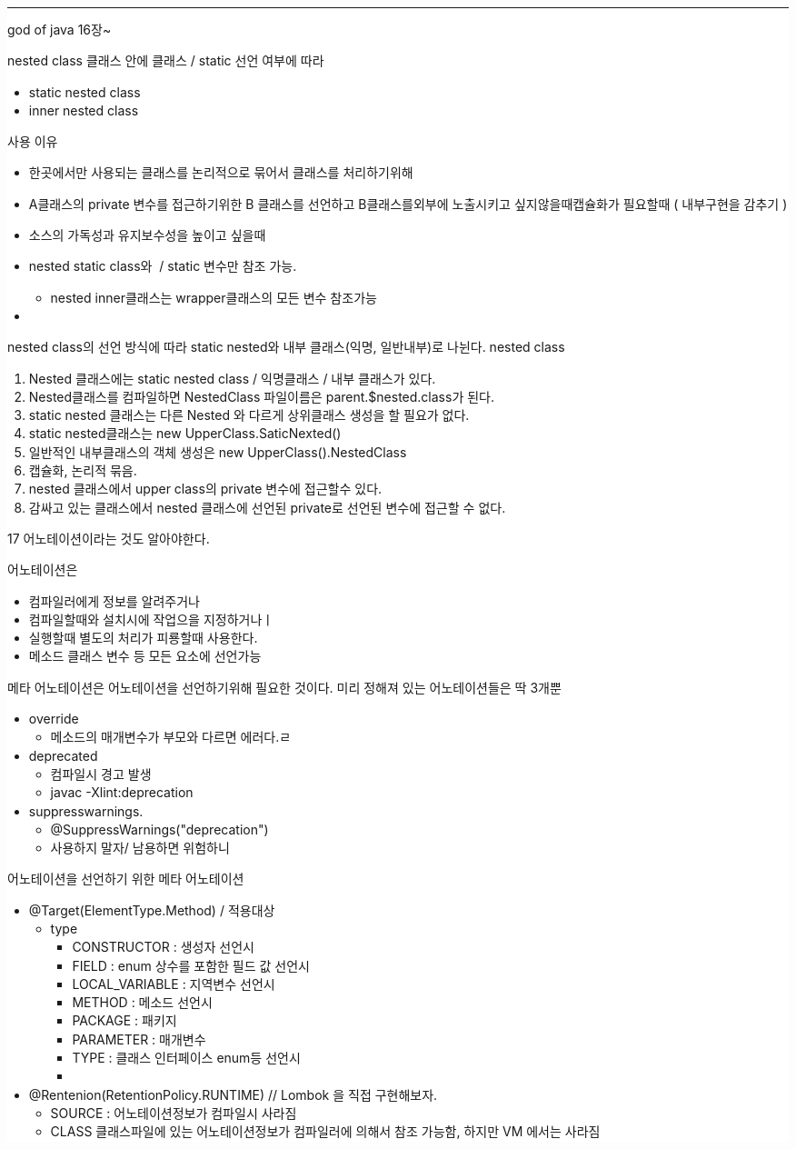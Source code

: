 






---

god of java 16장~


nested class
클래스 안에 클래스 / static 선언 여부에 따라
- static nested class
- inner nested class

사용 이유
- 한곳에서만 사용되는 클래스를 논리적으로 묶어서 클래스를 처리하기위해
- A클래스의 private 변수를 접근하기위한 B 클래스를 선언하고 B클래스를외부에 노출시키고 싶지않을때캡슐화가 필요할때 ( 내부구현을 감추기 )
- 소스의 가독성과 유지보수성을 높이고 싶을때

- nested static class와  / static 변수만 참조 가능.
    - nested inner클래스는 wrapper클래스의 모든 변수 참조가능
-

nested class의 선언 방식에 따라 static nested와 내부 클래스(익명, 일반내부)로 나뉜다.
nested class

1. Nested 클래스에는 static nested class / 익명클래스 / 내부 클래스가 있다.
2. Nested클래스를 컴파일하면 NestedClass 파일이름은 parent.$nested.class가 된다.
3. static nested 클래스는 다른 Nested 와 다르게 상위클래스 생성을 할 필요가 없다.
4. static nested클래스는 new UpperClass.SaticNexted()
5. 일반적인 내부클래스의 객체 생성은 new UpperClass().NestedClass
6. 캡슐화, 논리적 묶음.
7. nested 클래스에서 upper class의 private 변수에 접근할수 있다.
8. 감싸고 있는 클래스에서 nested 클래스에 선언된 private로 선언된 변수에 접근할 수 없다.


17 어노테이션이라는 것도 알아야한다.

어노테이션은
- 컴파일러에게 정보를 알려주거나
- 컴파일할때와 설치시에 작업으을 지정하거나ㅣ
- 실행할때 별도의 처리가 피룡할때 사용한다.
- 메소드 클래스 변수 등 모든 요소에 선언가능

메타 어노테이션은 어노테이션을 선언하기위해 필요한 것이다.
미리 정해져 있는 어노테이션들은 딱 3개뿐
- override
    - 메소드의 매개변수가 부모와 다르면 에러다.ㄹ
- deprecated
    - 컴파일시 경고 발생
    - javac -Xlint:deprecation
- suppresswarnings.
    - @SuppressWarnings("deprecation")
    - 사용하지 말자/ 남용하면 위험하니

어노테이션을 선언하기 위한 메타 어노테이션
- @Target(ElementType.Method) / 적용대상
    - type
        - CONSTRUCTOR : 생성자 선언시
        - FIELD : enum 상수를 포함한 필드 값 선언시
        - LOCAL_VARIABLE : 지역변수 선언시
        - METHOD : 메소드 선언시
        - PACKAGE : 패키지
        - PARAMETER : 매개변수
        - TYPE : 클래스 인터페이스 enum등 선언시
        -
- @Rentenion(RetentionPolicy.RUNTIME) // Lombok 을 직접 구현해보자.
    - SOURCE : 어노테이션정보가 컴파일시 사라짐
    - CLASS 클래스파일에 있는 어노테이션정보가 컴파일러에 의해서 참조 가능함, 하지만 VM 에서는 사라짐